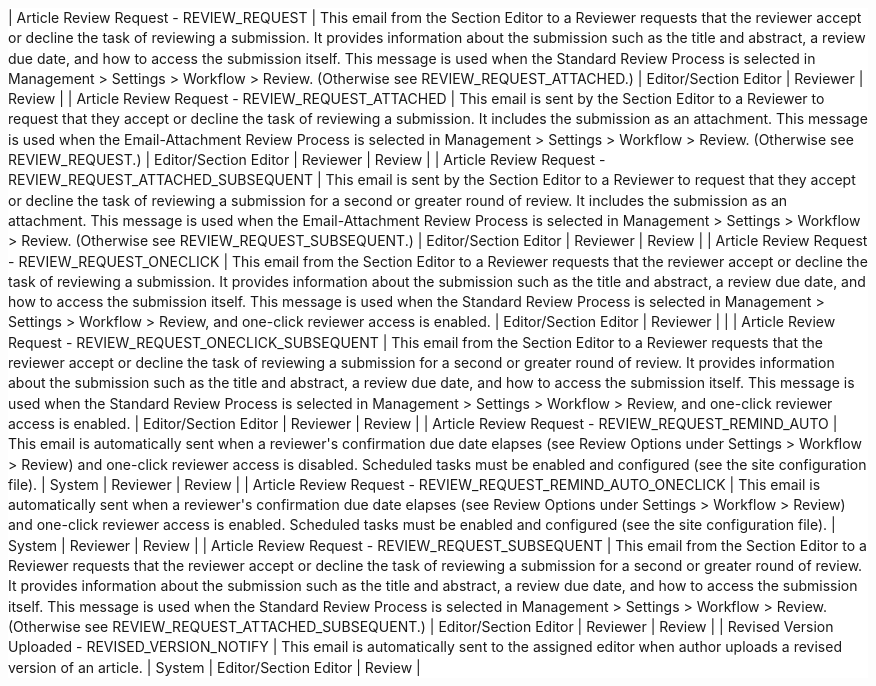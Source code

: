 | Article Review Request - REVIEW_REQUEST                                         | This email from the Section Editor to a Reviewer requests that the reviewer accept or decline the task of reviewing a submission. It provides information about the submission such as the title and abstract, a review due date, and how to access the submission itself. This message is used when the Standard Review Process is selected in Management > Settings > Workflow > Review. (Otherwise see REVIEW_REQUEST_ATTACHED.)                                                    | Editor/Section Editor              | Reviewer                       | Review                   |
| Article Review Request - REVIEW_REQUEST_ATTACHED                              | This email is sent by the Section Editor to a Reviewer to request that they accept or decline the task of reviewing a submission. It includes the submission as an attachment. This message is used when the Email-Attachment Review Process is selected in Management > Settings > Workflow > Review. (Otherwise see REVIEW_REQUEST.)                                                                                                                                                   | Editor/Section Editor              | Reviewer                       | Review                   |
| Article Review Request - REVIEW_REQUEST_ATTACHED_SUBSEQUENT                   | This email is sent by the Section Editor to a Reviewer to request that they accept or decline the task of reviewing a submission for a second or greater round of review. It includes the submission as an attachment. This message is used when the Email-Attachment Review Process is selected in Management > Settings > Workflow > Review. (Otherwise see REVIEW_REQUEST_SUBSEQUENT.)                                                                                              | Editor/Section Editor              | Reviewer                       | Review                   |
| Article Review Request - REVIEW_REQUEST_ONECLICK                              | This email from the Section Editor to a Reviewer requests that the reviewer accept or decline the task of reviewing a submission. It provides information about the submission such as the title and abstract, a review due date, and how to access the submission itself. This message is used when the Standard Review Process is selected in Management > Settings > Workflow > Review, and one-click reviewer access is enabled.                                                     | Editor/Section Editor              | Reviewer                       |                          |
| Article Review Request - REVIEW_REQUEST_ONECLICK_SUBSEQUENT                   | This email from the Section Editor to a Reviewer requests that the reviewer accept or decline the task of reviewing a submission for a second or greater round of review. It provides information about the submission such as the title and abstract, a review due date, and how to access the submission itself. This message is used when the Standard Review Process is selected in Management > Settings > Workflow > Review, and one-click reviewer access is enabled.             | Editor/Section Editor              | Reviewer                       | Review                   |
| Article Review Request - REVIEW_REQUEST_REMIND_AUTO                           | This email is automatically sent when a reviewer's confirmation due date elapses (see Review Options under Settings > Workflow > Review) and one-click reviewer access is disabled. Scheduled tasks must be enabled and configured (see the site configuration file).                                                                                                                                                                                                                    | System                             | Reviewer                       | Review                   |
| Article Review Request - REVIEW_REQUEST_REMIND_AUTO_ONECLICK                | This email is automatically sent when a reviewer's confirmation due date elapses (see Review Options under Settings > Workflow > Review) and one-click reviewer access is enabled. Scheduled tasks must be enabled and configured (see the site configuration file).                                                                                                                                                                                                                     | System                             | Reviewer                       | Review                   |
| Article Review Request - REVIEW_REQUEST_SUBSEQUENT                            | This email from the Section Editor to a Reviewer requests that the reviewer accept or decline the task of reviewing a submission for a second or greater round of review. It provides information about the submission such as the title and abstract, a review due date, and how to access the submission itself. This message is used when the Standard Review Process is selected in Management > Settings > Workflow > Review. (Otherwise see REVIEW_REQUEST_ATTACHED_SUBSEQUENT.) | Editor/Section Editor              | Reviewer                       | Review                   |
| Revised Version Uploaded - REVISED_VERSION_NOTIFY                             | This email is automatically sent to the assigned editor when author uploads a revised version of an article.                                                                                                                                                                                                                                                                                                                                                                             | System                             | Editor/Section Editor          | Review                   |